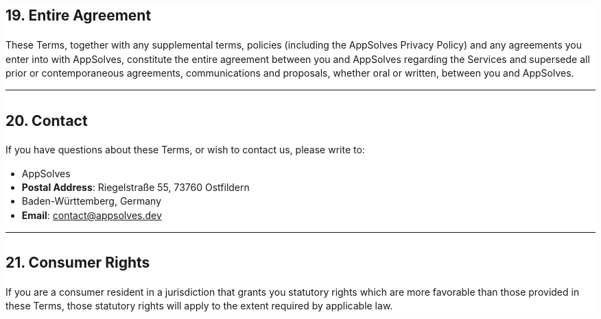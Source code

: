 ## 19. Entire Agreement

These Terms, together with any supplemental terms, policies (including the AppSolves Privacy Policy) and any agreements you enter into with AppSolves, constitute the entire agreement between you and AppSolves regarding the Services and supersede all prior or contemporaneous agreements, communications and proposals, whether oral or written, between you and AppSolves.

---

## 20. Contact

If you have questions about these Terms, or wish to contact us, please write to:

- AppSolves
- **Postal Address**: Riegelstraße 55, 73760 Ostfildern
- Baden-Württemberg, Germany
- **Email**: [contact@appsolves.dev](mailto:contact@appsolves.dev)

---

## 21. Consumer Rights

If you are a consumer resident in a jurisdiction that grants you statutory rights which are more favorable than those provided in these Terms, those statutory rights will apply to the extent required by applicable law.
